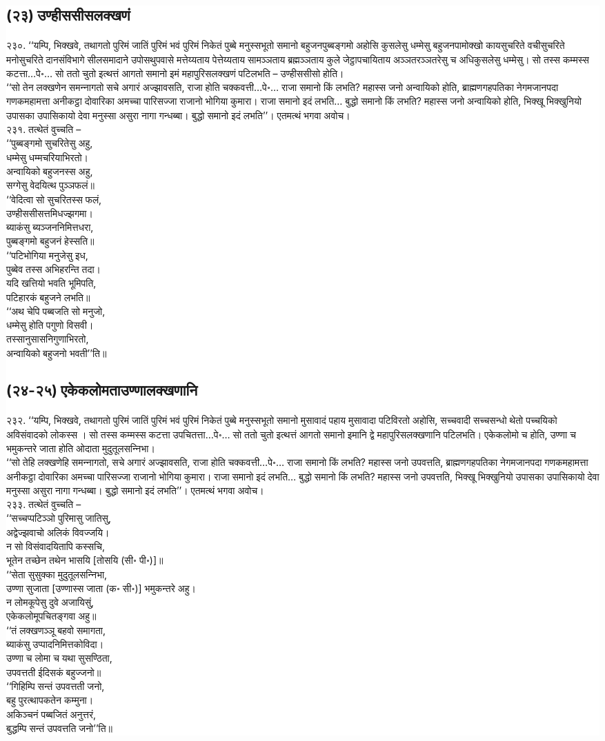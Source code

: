 
## (२३) उण्हीससीसलक्खणं

२३०. ‘‘यम्पि, भिक्खवे, तथागतो पुरिमं जातिं पुरिमं भवं पुरिमं निकेतं पुब्बे मनुस्सभूतो समानो बहुजनपुब्बङ्गमो अहोसि कुसलेसु धम्मेसु बहुजनपामोक्खो कायसुचरिते वचीसुचरिते मनोसुचरिते दानसंविभागे सीलसमादाने उपोसथुपवासे मत्तेय्यताय पेत्तेय्यताय सामञ्‍ञताय ब्रह्मञ्‍ञताय कुले जेट्ठापचायिताय अञ्‍ञतरञ्‍ञतरेसु च अधिकुसलेसु धम्मेसु। सो तस्स कम्मस्स कटत्ता…पे॰… सो ततो चुतो इत्थत्तं आगतो समानो इमं महापुरिसलक्खणं पटिलभति – उण्हीससीसो होति।  
‘‘सो तेन लक्खणेन समन्‍नागतो सचे अगारं अज्झावसति, राजा होति चक्‍कवत्ती…पे॰… राजा समानो किं लभति? महास्स जनो अन्वायिको होति, ब्राह्मणगहपतिका नेगमजानपदा गणकमहामत्ता अनीकट्ठा दोवारिका अमच्‍चा पारिसज्‍जा राजानो भोगिया कुमारा। राजा समानो इदं लभति… बुद्धो समानो किं लभति? महास्स जनो अन्वायिको होति, भिक्खू भिक्खुनियो उपासका उपासिकायो देवा मनुस्सा असुरा नागा गन्धब्बा। बुद्धो समानो इदं लभति’’। एतमत्थं भगवा अवोच।  
२३१. तत्थेतं वुच्‍चति –  
‘‘पुब्बङ्गमो सुचरितेसु अहु,  
धम्मेसु धम्मचरियाभिरतो।  
अन्वायिको बहुजनस्स अहु,  
सग्गेसु वेदयित्थ पुञ्‍ञफलं॥  
‘‘वेदित्वा सो सुचरितस्स फलं,  
उण्हीससीसत्तमिधज्झगमा।  
ब्याकंसु ब्यञ्‍जननिमित्तधरा,  
पुब्बङ्गमो बहुजनं हेस्सति॥  
‘‘पटिभोगिया मनुजेसु इध,  
पुब्बेव तस्स अभिहरन्ति तदा।  
यदि खत्तियो भवति भूमिपति,  
पटिहारकं बहुजने लभति॥  
‘‘अथ चेपि पब्बजति सो मनुजो,  
धम्मेसु होति पगुणो विसवी।  
तस्सानुसासनिगुणाभिरतो,  
अन्वायिको बहुजनो भवती’’ति॥  


## (२४-२५) एकेकलोमताउण्णालक्खणानि

२३२. ‘‘यम्पि, भिक्खवे, तथागतो पुरिमं जातिं पुरिमं भवं पुरिमं निकेतं पुब्बे मनुस्सभूतो समानो मुसावादं पहाय मुसावादा पटिविरतो अहोसि, सच्‍चवादी सच्‍चसन्धो थेतो पच्‍चयिको अविसंवादको लोकस्स । सो तस्स कम्मस्स कटत्ता उपचितत्ता…पे॰… सो ततो चुतो इत्थत्तं आगतो समानो इमानि द्वे महापुरिसलक्खणानि पटिलभति। एकेकलोमो च होति, उण्णा च भमुकन्तरे जाता होति ओदाता मुदुतूलसन्‍निभा।  
‘‘सो तेहि लक्खणेहि समन्‍नागतो, सचे अगारं अज्झावसति, राजा होति चक्‍कवत्ती…पे॰… राजा समानो किं लभति? महास्स जनो उपवत्तति, ब्राह्मणगहपतिका नेगमजानपदा गणकमहामत्ता अनीकट्ठा दोवारिका अमच्‍चा पारिसज्‍जा राजानो भोगिया कुमारा। राजा समानो इदं लभति… बुद्धो समानो किं लभति? महास्स जनो उपवत्तति, भिक्खू भिक्खुनियो उपासका उपासिकायो देवा मनुस्सा असुरा नागा गन्धब्बा। बुद्धो समानो इदं लभति’’। एतमत्थं भगवा अवोच।  
२३३. तत्थेतं वुच्‍चति –  
‘‘सच्‍चप्पटिञ्‍ञो पुरिमासु जातिसु,  
अद्वेज्झवाचो अलिकं विवज्‍जयि।  
न सो विसंवादयितापि कस्सचि,  
भूतेन तच्छेन तथेन भासयि [तोसयि (सी॰ पी॰)]॥  
‘‘सेता सुसुक्‍का मुदुतूलसन्‍निभा,  
उण्णा सुजाता [उण्णास्स जाता (क॰ सी॰)] भमुकन्तरे अहु।  
न लोमकूपेसु दुवे अजायिसुं,  
एकेकलोमूपचितङ्गवा अहु॥  
‘‘तं लक्खणञ्‍ञू बहवो समागता,  
ब्याकंसु उप्पादनिमित्तकोविदा।  
उण्णा च लोमा च यथा सुसण्ठिता,  
उपवत्तती ईदिसकं बहुज्‍जनो॥  
‘‘गिहिम्पि सन्तं उपवत्तती जनो,  
बहु पुरत्थापकतेन कम्मुना।  
अकिञ्‍चनं पब्बजितं अनुत्तरं,  
बुद्धम्पि सन्तं उपवत्तति जनो’’ति॥  
